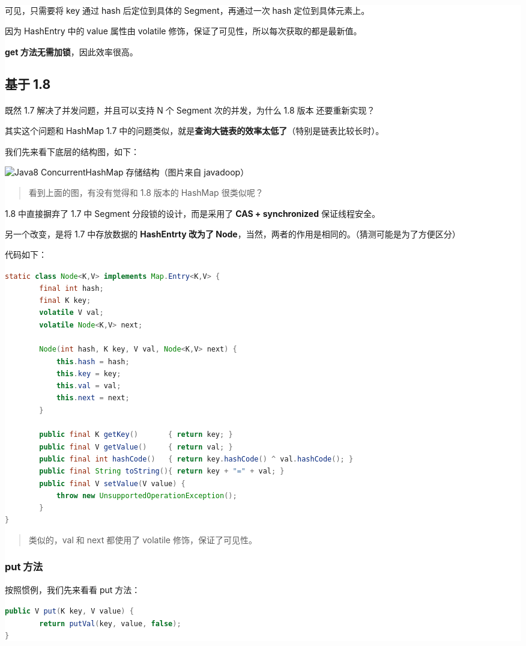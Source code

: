 可见，只需要将 key 通过 hash 后定位到具体的 Segment，再通过一次 hash 定位到具体元素上。

因为 HashEntry 中的 value 属性由 volatile 修饰，保证了可见性，所以每次获取的都是最新值。

**get 方法无需加锁**，因此效率很高。

## 基于 1.8

既然 1.7 解决了并发问题，并且可以支持 N 个 Segment 次的并发，为什么 1.8 版本 还要重新实现？

其实这个问题和 HashMap 1.7 中的问题类似，就是**查询大链表的效率太低了**（特别是链表比较长时）。

我们先来看下底层的结构图，如下：

![Java8 ConcurrentHashMap 存储结构（图片来自 javadoop）](https://snailclimb.gitee.io/javaguide/docs/java/collection/images/java8_concurrenthashmap.png)



> 看到上面的图，有没有觉得和 1.8 版本的 HashMap 很类似呢？

1.8 中直接摒弃了 1.7 中 Segment 分段锁的设计，而是采用了 **CAS + synchronized** 保证线程安全。

另一个改变，是将 1.7 中存放数据的 **HashEntrty 改为了 Node**，当然，两者的作用是相同的。（猜测可能是为了方便区分）

代码如下：

```java
static class Node<K,V> implements Map.Entry<K,V> {
        final int hash;
        final K key;
        volatile V val;
        volatile Node<K,V> next;

        Node(int hash, K key, V val, Node<K,V> next) {
            this.hash = hash;
            this.key = key;
            this.val = val;
            this.next = next;
        }

        public final K getKey()       { return key; }
        public final V getValue()     { return val; }
        public final int hashCode()   { return key.hashCode() ^ val.hashCode(); }
        public final String toString(){ return key + "=" + val; }
        public final V setValue(V value) {
            throw new UnsupportedOperationException();
        }
}
```

> 类似的，val 和 next 都使用了 volatile 修饰，保证了可见性。

### put 方法

按照惯例，我们先来看看 put 方法：

```java
public V put(K key, V value) {
        return putVal(key, value, false);
}
```
